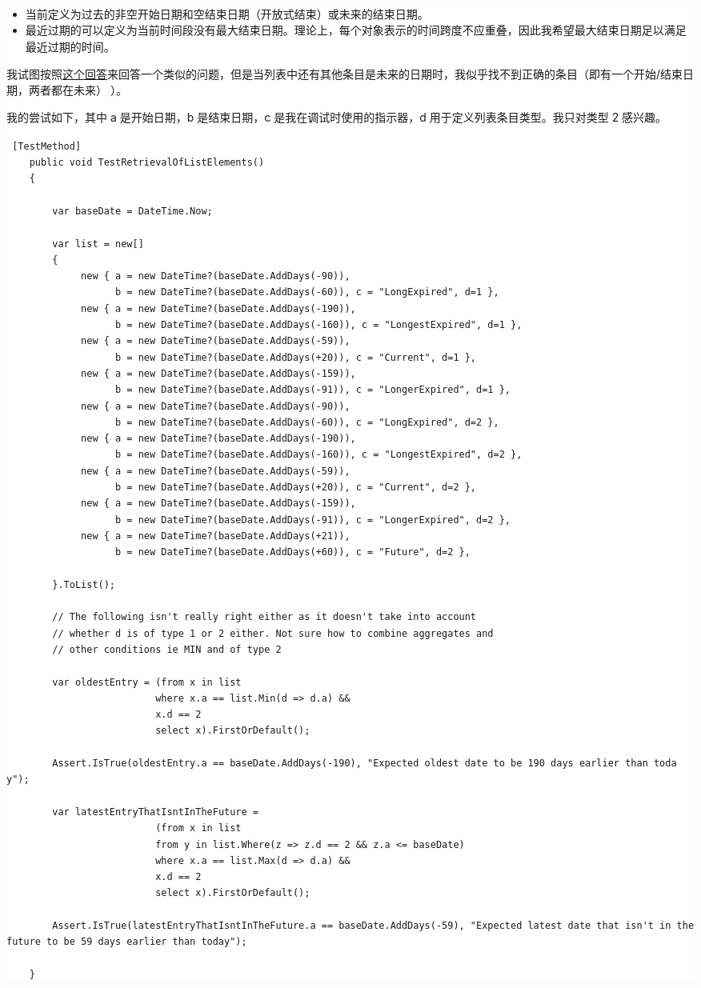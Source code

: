 *   当前定义为过去的非空开始日期和空结束日期（开放式结束）或未来的结束日期。
*   最近过期的可以定义为当前时间段没有最大结束日期。理论上，每个对象表示的时间跨度不应重叠，因此我希望最大结束日期足以满足最近过期的时间。

我试图按照[这个回答](https://stackoverflow.com/a/10776799/685760)来回答一个类似的问题，但是当列表中还有其他条目是未来的日期时，我似乎找不到正确的条目（即有一个开始/结束日期，两者都在未来） ）。

我的尝试如下，其中 a 是开始日期，b 是结束日期，c 是我在调试时使用的指示器，d 用于定义列表条目类型。我只对类型 2 感兴趣。

```
 [TestMethod]
    public void TestRetrievalOfListElements()
    {

        var baseDate = DateTime.Now;

        var list = new[]
        {
             new { a = new DateTime?(baseDate.AddDays(-90)), 
                   b = new DateTime?(baseDate.AddDays(-60)), c = "LongExpired", d=1 },
             new { a = new DateTime?(baseDate.AddDays(-190)), 
                   b = new DateTime?(baseDate.AddDays(-160)), c = "LongestExpired", d=1 },
             new { a = new DateTime?(baseDate.AddDays(-59)), 
                   b = new DateTime?(baseDate.AddDays(+20)), c = "Current", d=1 },
             new { a = new DateTime?(baseDate.AddDays(-159)), 
                   b = new DateTime?(baseDate.AddDays(-91)), c = "LongerExpired", d=1 },
             new { a = new DateTime?(baseDate.AddDays(-90)), 
                   b = new DateTime?(baseDate.AddDays(-60)), c = "LongExpired", d=2 },
             new { a = new DateTime?(baseDate.AddDays(-190)), 
                   b = new DateTime?(baseDate.AddDays(-160)), c = "LongestExpired", d=2 },
             new { a = new DateTime?(baseDate.AddDays(-59)), 
                   b = new DateTime?(baseDate.AddDays(+20)), c = "Current", d=2 },
             new { a = new DateTime?(baseDate.AddDays(-159)), 
                   b = new DateTime?(baseDate.AddDays(-91)), c = "LongerExpired", d=2 },
             new { a = new DateTime?(baseDate.AddDays(+21)), 
                   b = new DateTime?(baseDate.AddDays(+60)), c = "Future", d=2 },

        }.ToList();

        // The following isn't really right either as it doesn't take into account
        // whether d is of type 1 or 2 either. Not sure how to combine aggregates and
        // other conditions ie MIN and of type 2

        var oldestEntry = (from x in list
                          where x.a == list.Min(d => d.a) &&
                          x.d == 2
                          select x).FirstOrDefault();

        Assert.IsTrue(oldestEntry.a == baseDate.AddDays(-190), "Expected oldest date to be 190 days earlier than today");

        var latestEntryThatIsntInTheFuture = 
                          (from x in list
                          from y in list.Where(z => z.d == 2 && z.a <= baseDate)
                          where x.a == list.Max(d => d.a) &&
                          x.d == 2
                          select x).FirstOrDefault();

        Assert.IsTrue(latestEntryThatIsntInTheFuture.a == baseDate.AddDays(-59), "Expected latest date that isn't in the future to be 59 days earlier than today");

    } 
```
